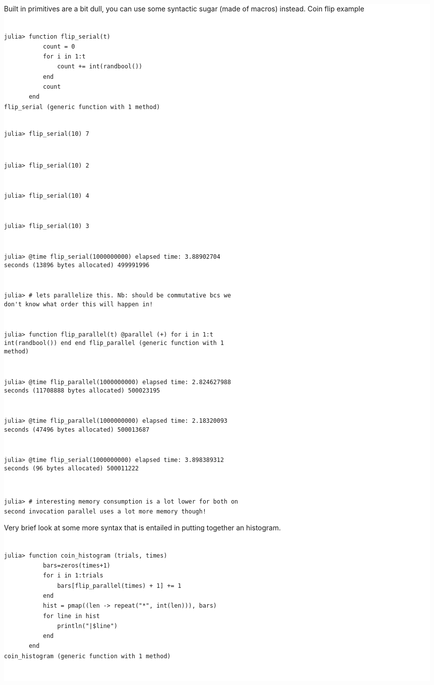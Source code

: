  Built in primitives are a bit dull, you can use some syntactic sugar (made of macros) instead. Coin flip example

<p><code>
julia&gt; function flip_serial(t)
           count = 0
           for i in 1:t
               count += int(randbool())
           end
           count
       end
flip_serial (generic function with 1 method)

julia&gt; flip_serial(10)
7

julia&gt; flip_serial(10)
2

julia&gt; flip_serial(10)
4

julia&gt; flip_serial(10)
3

julia&gt; @time flip_serial(1000000000)
elapsed time: 3.88902704 seconds (13896 bytes allocated)
499991996

julia&gt; # lets parallelize this. Nb: should be commutative bcs we don't know what order this will happen in!

julia&gt; function flip_parallel(t)
           @parallel (+) for i in 1:t
               int(randbool())
           end
       end
flip_parallel (generic function with 1 method)

julia&gt; @time flip_parallel(1000000000)
elapsed time: 2.824627988 seconds (11708888 bytes allocated)
500023195

julia&gt; @time flip_parallel(1000000000)
elapsed time: 2.18320093 seconds (47496 bytes allocated)
500013687

julia&gt; @time flip_serial(1000000000)
elapsed time: 3.898389312 seconds (96 bytes allocated)
500011222

julia&gt; # interesting memory consumption is a lot lower for both on second invocation parallel uses a lot more memory though!
</code></p>

Very brief look at some more syntax that is entailed in putting together an histogram.
<p><code>
julia&gt; function coin_histogram (trials, times)
           bars=zeros(times+1)
           for i in 1:trials
               bars[flip_parallel(times) + 1] += 1
           end
           hist = pmap((len -&gt; repeat("*", int(len))), bars)
           for line in hist
               println("|$line")
           end
       end
coin_histogram (generic function with 1 method)
